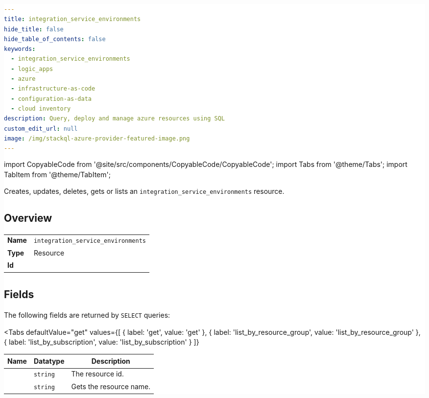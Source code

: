 ```yaml
--- 
title: integration_service_environments
hide_title: false
hide_table_of_contents: false
keywords:
  - integration_service_environments
  - logic_apps
  - azure
  - infrastructure-as-code
  - configuration-as-data
  - cloud inventory
description: Query, deploy and manage azure resources using SQL
custom_edit_url: null
image: /img/stackql-azure-provider-featured-image.png
---
```


import CopyableCode from '@site/src/components/CopyableCode/CopyableCode';
import Tabs from '@theme/Tabs';
import TabItem from '@theme/TabItem';

Creates, updates, deletes, gets or lists an <code>integration_service_environments</code> resource.

## Overview
<table><tbody>
<tr><td><b>Name</b></td><td><code>integration_service_environments</code></td></tr>
<tr><td><b>Type</b></td><td>Resource</td></tr>
<tr><td><b>Id</b></td><td><CopyableCode code="azure.logic_apps.integration_service_environments" /></td></tr>
</tbody></table>

## Fields

The following fields are returned by `SELECT` queries:

<Tabs
    defaultValue="get"
    values={[
        { label: 'get', value: 'get' },
        { label: 'list_by_resource_group', value: 'list_by_resource_group' },
        { label: 'list_by_subscription', value: 'list_by_subscription' }
    ]}
>
<TabItem value="get">

<table>
<thead>
    <tr>
    <th>Name</th>
    <th>Datatype</th>
    <th>Description</th>
    </tr>
</thead>
<tbody>
<tr>
    <td><CopyableCode code="id" /></td>
    <td><code>string</code></td>
    <td>The resource id.</td>
</tr>
<tr>
    <td><CopyableCode code="name" /></td>
    <td><code>string</code></td>
    <td>Gets the resource name.</td>